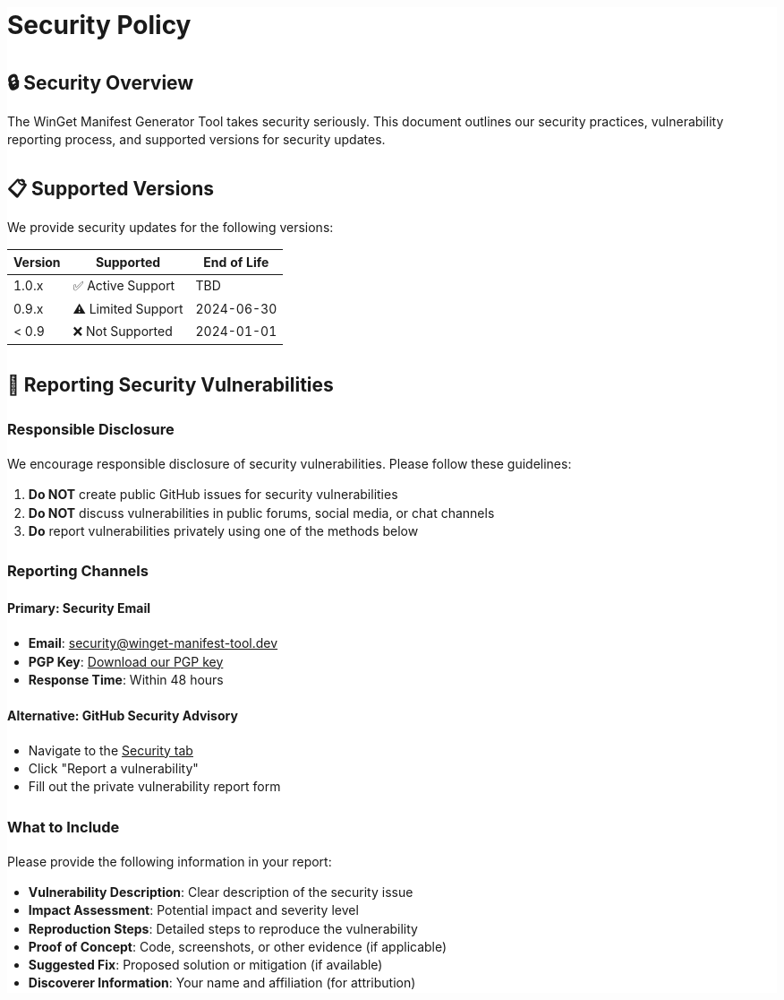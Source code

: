 # Security Policy

## 🔒 Security Overview

The WinGet Manifest Generator Tool takes security seriously. This document outlines our security practices, vulnerability reporting process, and supported versions for security updates.

## 📋 Supported Versions

We provide security updates for the following versions:

| Version | Supported          | End of Life |
| ------- | ------------------ | ----------- |
| 1.0.x   | ✅ Active Support  | TBD         |
| 0.9.x   | ⚠️ Limited Support | 2024-06-30  |
| < 0.9   | ❌ Not Supported   | 2024-01-01  |

## 🚨 Reporting Security Vulnerabilities

### Responsible Disclosure

We encourage responsible disclosure of security vulnerabilities. Please follow these guidelines:

1. **Do NOT** create public GitHub issues for security vulnerabilities
2. **Do NOT** discuss vulnerabilities in public forums, social media, or chat channels
3. **Do** report vulnerabilities privately using one of the methods below

### Reporting Channels

#### Primary: Security Email
- **Email**: security@winget-manifest-tool.dev
- **PGP Key**: [Download our PGP key](/.github/security/pgp-key.asc)
- **Response Time**: Within 48 hours

#### Alternative: GitHub Security Advisory
- Navigate to the [Security tab](https://github.com/TejasMate/WinGetManifestGeneratorTool/security)
- Click "Report a vulnerability"
- Fill out the private vulnerability report form

### What to Include

Please provide the following information in your report:

- **Vulnerability Description**: Clear description of the security issue
- **Impact Assessment**: Potential impact and severity level
- **Reproduction Steps**: Detailed steps to reproduce the vulnerability
- **Proof of Concept**: Code, screenshots, or other evidence (if applicable)
- **Suggested Fix**: Proposed solution or mitigation (if available)
- **Discoverer Information**: Your name and affiliation (for attribution)
